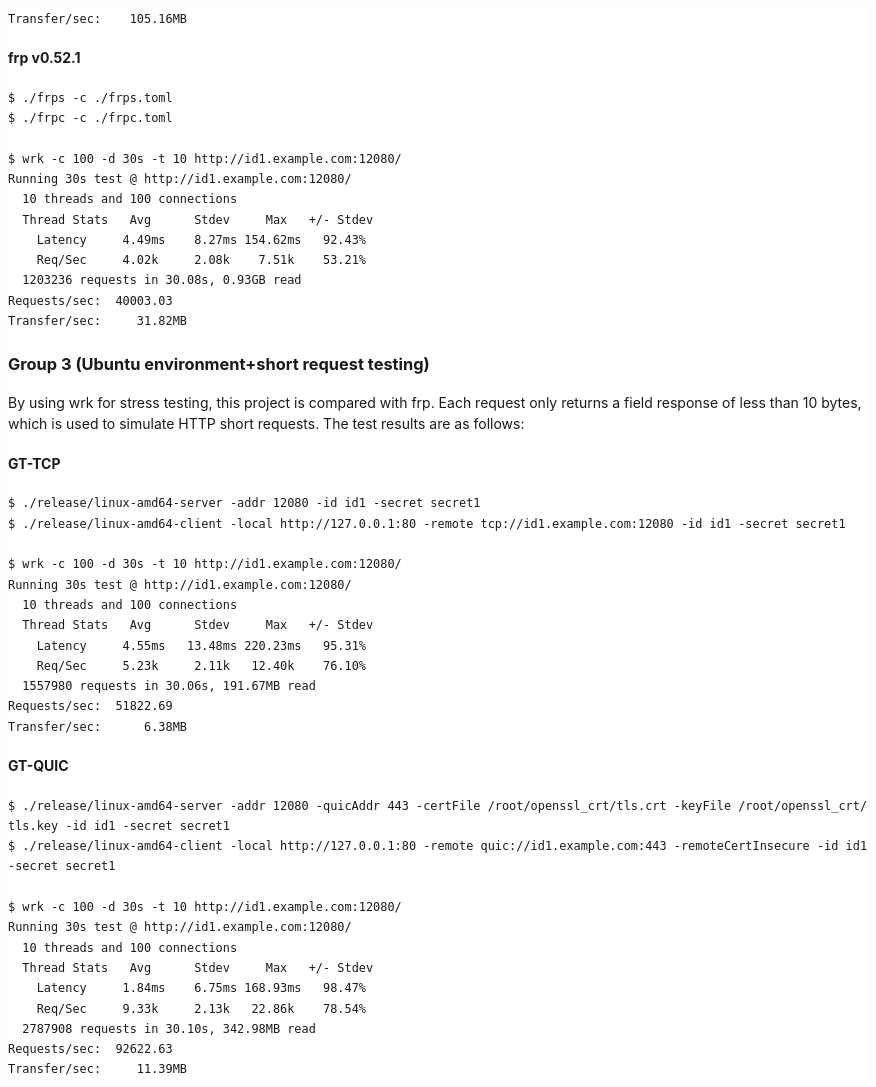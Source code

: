 ```shell
Transfer/sec:    105.16MB
```

#### frp v0.52.1

```shell
$ ./frps -c ./frps.toml
$ ./frpc -c ./frpc.toml

$ wrk -c 100 -d 30s -t 10 http://id1.example.com:12080/
Running 30s test @ http://id1.example.com:12080/
  10 threads and 100 connections
  Thread Stats   Avg      Stdev     Max   +/- Stdev
    Latency     4.49ms    8.27ms 154.62ms   92.43%
    Req/Sec     4.02k     2.08k    7.51k    53.21%
  1203236 requests in 30.08s, 0.93GB read
Requests/sec:  40003.03
Transfer/sec:     31.82MB
```

### Group 3 (Ubuntu environment+short request testing)

By using wrk for stress testing, this project is compared with frp. Each request only returns a field response of less 
than 10 bytes, which is used to simulate HTTP short requests. The test results are as follows:

#### GT-TCP

```shell
$ ./release/linux-amd64-server -addr 12080 -id id1 -secret secret1
$ ./release/linux-amd64-client -local http://127.0.0.1:80 -remote tcp://id1.example.com:12080 -id id1 -secret secret1

$ wrk -c 100 -d 30s -t 10 http://id1.example.com:12080/
Running 30s test @ http://id1.example.com:12080/
  10 threads and 100 connections
  Thread Stats   Avg      Stdev     Max   +/- Stdev
    Latency     4.55ms   13.48ms 220.23ms   95.31%
    Req/Sec     5.23k     2.11k   12.40k    76.10%
  1557980 requests in 30.06s, 191.67MB read
Requests/sec:  51822.69
Transfer/sec:      6.38MB
```

#### GT-QUIC

```shell
$ ./release/linux-amd64-server -addr 12080 -quicAddr 443 -certFile /root/openssl_crt/tls.crt -keyFile /root/openssl_crt/tls.key -id id1 -secret secret1
$ ./release/linux-amd64-client -local http://127.0.0.1:80 -remote quic://id1.example.com:443 -remoteCertInsecure -id id1 -secret secret1

$ wrk -c 100 -d 30s -t 10 http://id1.example.com:12080/
Running 30s test @ http://id1.example.com:12080/
  10 threads and 100 connections
  Thread Stats   Avg      Stdev     Max   +/- Stdev
    Latency     1.84ms    6.75ms 168.93ms   98.47%
    Req/Sec     9.33k     2.13k   22.86k    78.54%
  2787908 requests in 30.10s, 342.98MB read
Requests/sec:  92622.63
Transfer/sec:     11.39MB
```
